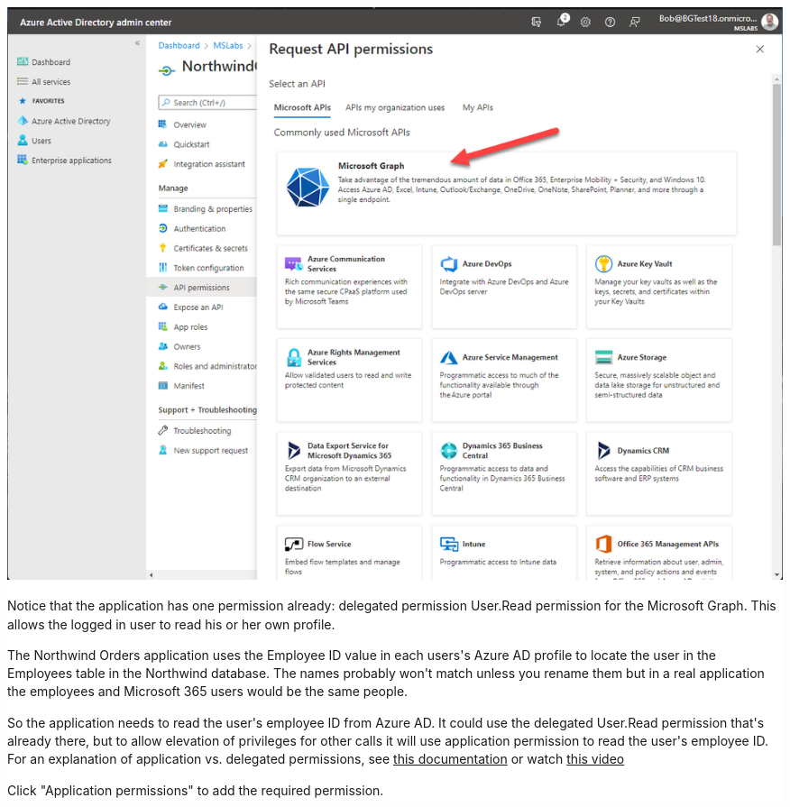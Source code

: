 ![Adding a permission](../Assets/01-018-RegisterAADApp-10.png)

Notice that the application has one permission already: delegated permission User.Read permission for the Microsoft Graph. This allows the logged in user to read his or her own profile. 

The Northwind Orders application uses the Employee ID value in each users's Azure AD profile to locate the user in the Employees table in the Northwind database. The names probably won't match unless you rename them but in a real application the employees and Microsoft 365 users would be the same people.

So the application needs to read the user's employee ID from Azure AD. It could use the delegated User.Read permission that's already there, but to allow elevation of privileges for other calls it will use application permission to read the user's employee ID. For an explanation of application vs. delegated permissions, see [this documentation](https://docs.microsoft.com/en-us/azure/active-directory/develop/v2-permissions-and-consent#permission-types) or watch [this video](https://www.youtube.com/watch?v=SaBbfVgqZHc)

Click "Application permissions" to add the required permission.
